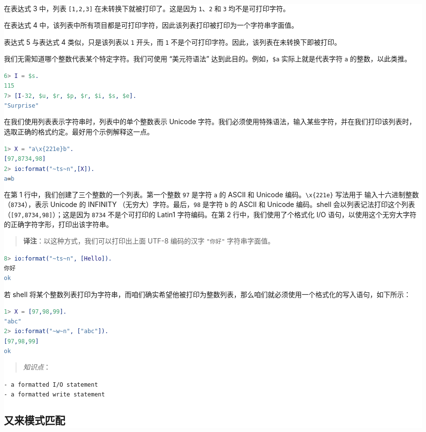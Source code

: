 在表达式 3 中，列表 `[1,2,3]` 在未转换下就被打印了。这是因为 `1`、`2` 和 `3` 均不是可打印字符。


在表达式 4 中，该列表中所有项目都是可打印字符，因此该列表打印被打印为一个字符串字面值。


表达式 5 与表达式 4 类似，只是该列表以 `1` 开头，而 `1` 不是个可打印字符。因此，该列表在未转换下即被打印。


我们无需知道哪个整数代表某个特定字符。我们可使用 “美元符语法” 达到此目的。例如，`$a` 实际上就是代表字符 `a` 的整数，以此类推。


```erlang
6> I = $s.
115
7> [I-32, $u, $r, $p, $r, $i, $s, $e].
"Surprise"
```

在我们使用列表表示字符串时，列表中的单个整数表示 Unicode 字符。我们必须使用特殊语法，输入某些字符，并在我们打印该列表时，选取正确的格式约定。最好用个示例解释这一点。



```erlang
1> X = "a\x{221e}b".
[97,8734,98]
2> io:format("~ts~n",[X]).
a∞b
```


在第 1 行中，我们创建了三个整数的一个列表。第一个整数 `97` 是字符 `a` 的 ASCII 和 Unicode 编码。`\x{221e}` 写法用于 输入十六进制整数（`8734`），表示 Unicode 的 INFINITY （无穷大）字符。最后，`98` 是字符 `b` 的 ASCII 和 Unicode 编码。shell 会以列表记法打印这个列表（`[97,8734,98]`）；这是因为 `8734` 不是个可打印的 Latin1 字符编码。在第 2 行中，我们使用了个格式化 I/O 语句，以使用这个无穷大字符的正确字符字形，打印出该字符串。


> **译注**：以这种方式，我们可以打印出上面 UTF-8 编码的汉字 `"你好"` 字符串字面值。


```erlang
8> io:format("~ts~n", [Hello]).
你好
ok
```


若 shell 将某个整数列表打印为字符串，而咱们确实希望他被打印为整数列表，那么咱们就必须使用一个格式化的写入语句，如下所示：


```erlang
1> X = [97,98,99].
"abc"
2> io:format("~w~n", ["abc"]).
[97,98,99]
ok
```


> *知识点*：

    - a formatted I/O statement
    - a formatted write statement


## 又来模式匹配
